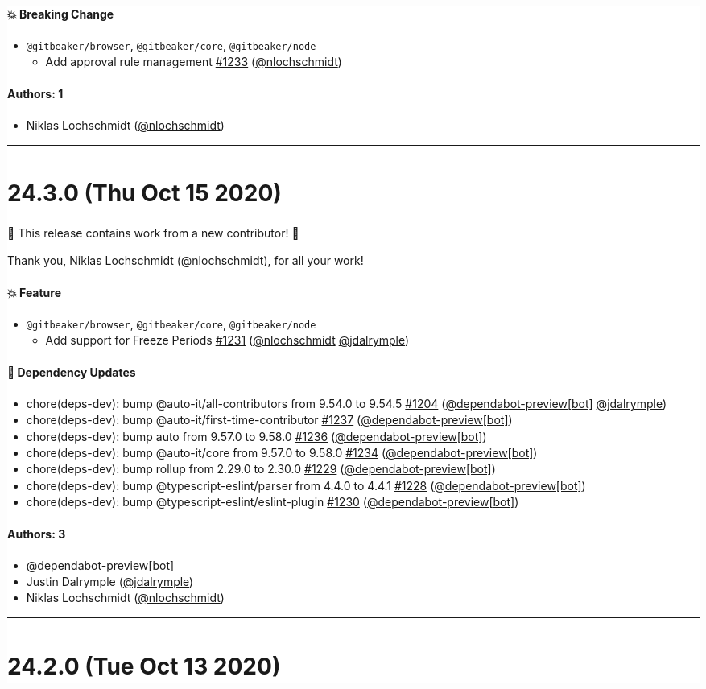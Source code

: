 #### 💥 Breaking Change

- `@gitbeaker/browser`, `@gitbeaker/core`, `@gitbeaker/node`
  - Add approval rule management [#1233](https://github.com/jdalrymple/gitbeaker/pull/1233) ([@nlochschmidt](https://github.com/nlochschmidt))

#### Authors: 1

- Niklas Lochschmidt ([@nlochschmidt](https://github.com/nlochschmidt))

---

# 24.3.0 (Thu Oct 15 2020)

:tada: This release contains work from a new contributor! :tada:

Thank you, Niklas Lochschmidt ([@nlochschmidt](https://github.com/nlochschmidt)), for all your work!

#### 💥 Feature

- `@gitbeaker/browser`, `@gitbeaker/core`, `@gitbeaker/node`
  - Add support for Freeze Periods [#1231](https://github.com/jdalrymple/gitbeaker/pull/1231) ([@nlochschmidt](https://github.com/nlochschmidt) [@jdalrymple](https://github.com/jdalrymple))

#### 🔩 Dependency Updates

- chore(deps-dev): bump @auto-it/all-contributors from 9.54.0 to 9.54.5 [#1204](https://github.com/jdalrymple/gitbeaker/pull/1204) ([@dependabot-preview[bot]](https://github.com/dependabot-preview[bot]) [@jdalrymple](https://github.com/jdalrymple))
- chore(deps-dev): bump @auto-it/first-time-contributor [#1237](https://github.com/jdalrymple/gitbeaker/pull/1237) ([@dependabot-preview[bot]](https://github.com/dependabot-preview[bot]))
- chore(deps-dev): bump auto from 9.57.0 to 9.58.0 [#1236](https://github.com/jdalrymple/gitbeaker/pull/1236) ([@dependabot-preview[bot]](https://github.com/dependabot-preview[bot]))
- chore(deps-dev): bump @auto-it/core from 9.57.0 to 9.58.0 [#1234](https://github.com/jdalrymple/gitbeaker/pull/1234) ([@dependabot-preview[bot]](https://github.com/dependabot-preview[bot]))
- chore(deps-dev): bump rollup from 2.29.0 to 2.30.0 [#1229](https://github.com/jdalrymple/gitbeaker/pull/1229) ([@dependabot-preview[bot]](https://github.com/dependabot-preview[bot]))
- chore(deps-dev): bump @typescript-eslint/parser from 4.4.0 to 4.4.1 [#1228](https://github.com/jdalrymple/gitbeaker/pull/1228) ([@dependabot-preview[bot]](https://github.com/dependabot-preview[bot]))
- chore(deps-dev): bump @typescript-eslint/eslint-plugin [#1230](https://github.com/jdalrymple/gitbeaker/pull/1230) ([@dependabot-preview[bot]](https://github.com/dependabot-preview[bot]))

#### Authors: 3

- [@dependabot-preview[bot]](https://github.com/dependabot-preview[bot])
- Justin Dalrymple ([@jdalrymple](https://github.com/jdalrymple))
- Niklas Lochschmidt ([@nlochschmidt](https://github.com/nlochschmidt))

---

# 24.2.0 (Tue Oct 13 2020)
